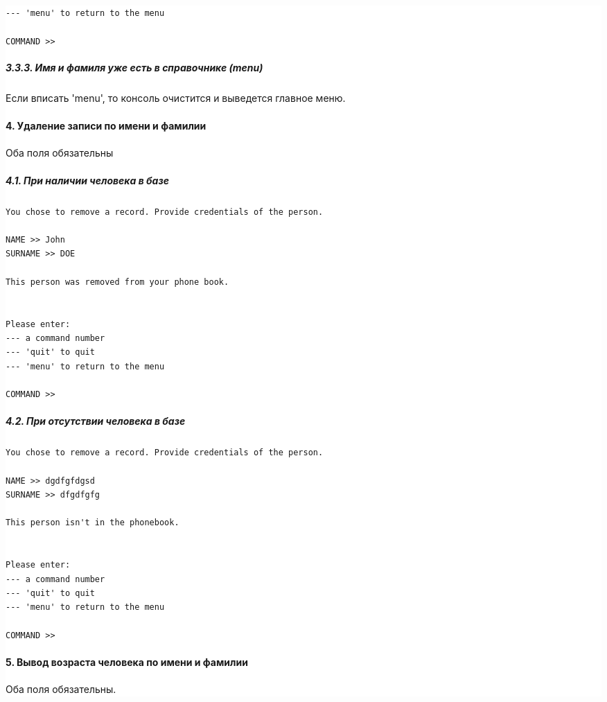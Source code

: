 ```
--- 'menu' to return to the menu

COMMAND >> 
```

##### 3.3.3. Имя и фамиля уже есть в справочнике (menu)

Если вписать 'menu', то консоль очистится и выведется главное меню.

#### 4. Удаление записи по имени и фамилии

Оба поля обязательны

##### 4.1. При наличии человека в базе

```
You chose to remove a record. Provide credentials of the person.

NAME >> John
SURNAME >> DOE

This person was removed from your phone book.


Please enter:
--- a command number
--- 'quit' to quit
--- 'menu' to return to the menu

COMMAND >> 
```

##### 4.2. При отсутствии человека в базе

```
You chose to remove a record. Provide credentials of the person.

NAME >> dgdfgfdgsd
SURNAME >> dfgdfgfg

This person isn't in the phonebook.


Please enter:
--- a command number
--- 'quit' to quit
--- 'menu' to return to the menu

COMMAND >> 
```

#### 5. Вывод возраста человека по имени и фамилии

Оба поля обязательны.
